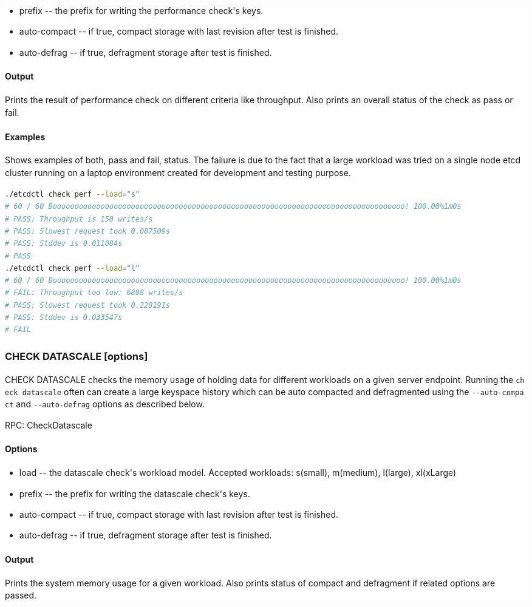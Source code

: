 - prefix -- the prefix for writing the performance check's keys.

- auto-compact -- if true, compact storage with last revision after test is finished.

- auto-defrag -- if true, defragment storage after test is finished.

#### Output

Prints the result of performance check on different criteria like throughput. Also prints an overall status of the check as pass or fail.

#### Examples

Shows examples of both, pass and fail, status. The failure is due to the fact that a large workload was tried on a single node etcd cluster running on a laptop environment created for development and testing purpose.

```bash
./etcdctl check perf --load="s"
# 60 / 60 Booooooooooooooooooooooooooooooooooooooooooooooooooooooooooooooooooooooooooooooooo! 100.00%1m0s
# PASS: Throughput is 150 writes/s
# PASS: Slowest request took 0.087509s
# PASS: Stddev is 0.011084s
# PASS
./etcdctl check perf --load="l"
# 60 / 60 Booooooooooooooooooooooooooooooooooooooooooooooooooooooooooooooooooooooooooooooooo! 100.00%1m0s
# FAIL: Throughput too low: 6808 writes/s
# PASS: Slowest request took 0.228191s
# PASS: Stddev is 0.033547s
# FAIL
```

### CHECK DATASCALE [options]

CHECK DATASCALE checks the memory usage of holding data for different workloads on a given server endpoint. Running the `check datascale` often can create a large keyspace history which can be auto compacted and defragmented using the `--auto-compact` and `--auto-defrag` options as described below.

RPC: CheckDatascale

#### Options

- load -- the datascale check's workload model. Accepted workloads: s(small), m(medium), l(large), xl(xLarge)

- prefix -- the prefix for writing the datascale check's keys.

- auto-compact -- if true, compact storage with last revision after test is finished.

- auto-defrag -- if true, defragment storage after test is finished.

#### Output

Prints the system memory usage for a given workload. Also prints status of compact and defragment if related options are passed.


[mirror]: ./doc/mirror_maker.md
[etcd]: https://github.com/coreos/etcd
[READMEv2]: READMEv2.md
[v2key]: ../store/node_extern.go#L28-L37
[v3key]: ../api/mvccpb/kv.proto#L12-L29
[etcdrpc]: ../api/etcdserverpb/rpc.proto
[storagerpc]: ../api/mvccpb/kv.proto